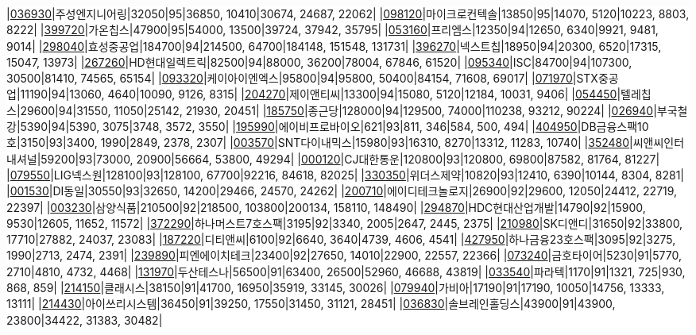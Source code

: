 |[036930](https://finance.daum.net/quotes/A036930)|주성엔지니어링|32050|95|36850, 10410|30674, 24687, 22062|
|[098120](https://finance.daum.net/quotes/A098120)|마이크로컨텍솔|13850|95|14070, 5120|10223, 8803, 8222|
|[399720](https://finance.daum.net/quotes/A399720)|가온칩스|47900|95|54000, 13500|39724, 37942, 35795|
|[053160](https://finance.daum.net/quotes/A053160)|프리엠스|12350|94|12650, 6340|9921, 9481, 9014|
|[298040](https://finance.daum.net/quotes/A298040)|효성중공업|184700|94|214500, 64700|184148, 151548, 131731|
|[396270](https://finance.daum.net/quotes/A396270)|넥스트칩|18950|94|20300, 6520|17315, 15047, 13973|
|[267260](https://finance.daum.net/quotes/A267260)|HD현대일렉트릭|82500|94|88000, 36200|78004, 67846, 61520|
|[095340](https://finance.daum.net/quotes/A095340)|ISC|84700|94|107300, 30500|81410, 74565, 65154|
|[093320](https://finance.daum.net/quotes/A093320)|케이아이엔엑스|95800|94|95800, 50400|84154, 71608, 69017|
|[071970](https://finance.daum.net/quotes/A071970)|STX중공업|11190|94|13060, 4640|10090, 9126, 8315|
|[204270](https://finance.daum.net/quotes/A204270)|제이앤티씨|13300|94|15080, 5120|12184, 10031, 9406|
|[054450](https://finance.daum.net/quotes/A054450)|텔레칩스|29600|94|31550, 11050|25142, 21930, 20451|
|[185750](https://finance.daum.net/quotes/A185750)|종근당|128000|94|129500, 74000|110238, 93212, 90224|
|[026940](https://finance.daum.net/quotes/A026940)|부국철강|5390|94|5390, 3075|3748, 3572, 3550|
|[195990](https://finance.daum.net/quotes/A195990)|에이비프로바이오|621|93|811, 346|584, 500, 494|
|[404950](https://finance.daum.net/quotes/A404950)|DB금융스팩10호|3150|93|3400, 1990|2849, 2378, 2307|
|[003570](https://finance.daum.net/quotes/A003570)|SNT다이내믹스|15980|93|16310, 8270|13312, 11283, 10740|
|[352480](https://finance.daum.net/quotes/A352480)|씨앤씨인터내셔널|59200|93|73000, 20900|56664, 53800, 49294|
|[000120](https://finance.daum.net/quotes/A000120)|CJ대한통운|120800|93|120800, 69800|87582, 81764, 81227|
|[079550](https://finance.daum.net/quotes/A079550)|LIG넥스원|128100|93|128100, 67700|92216, 84618, 82025|
|[330350](https://finance.daum.net/quotes/A330350)|위더스제약|10820|93|12410, 6390|10144, 8304, 8281|
|[001530](https://finance.daum.net/quotes/A001530)|DI동일|30550|93|32650, 14200|29466, 24570, 24262|
|[200710](https://finance.daum.net/quotes/A200710)|에이디테크놀로지|26900|92|29600, 12050|24412, 22719, 22397|
|[003230](https://finance.daum.net/quotes/A003230)|삼양식품|210500|92|218500, 103800|200134, 158110, 148490|
|[294870](https://finance.daum.net/quotes/A294870)|HDC현대산업개발|14790|92|15900, 9530|12605, 11652, 11572|
|[372290](https://finance.daum.net/quotes/A372290)|하나머스트7호스팩|3195|92|3340, 2005|2647, 2445, 2375|
|[210980](https://finance.daum.net/quotes/A210980)|SK디앤디|31650|92|33800, 17710|27882, 24037, 23083|
|[187220](https://finance.daum.net/quotes/A187220)|디티앤씨|6100|92|6640, 3640|4739, 4606, 4541|
|[427950](https://finance.daum.net/quotes/A427950)|하나금융23호스팩|3095|92|3275, 1990|2713, 2474, 2391|
|[239890](https://finance.daum.net/quotes/A239890)|피엔에이치테크|23400|92|27650, 14010|22900, 22557, 22366|
|[073240](https://finance.daum.net/quotes/A073240)|금호타이어|5230|91|5770, 2710|4810, 4732, 4468|
|[131970](https://finance.daum.net/quotes/A131970)|두산테스나|56500|91|63400, 26500|52960, 46688, 43819|
|[033540](https://finance.daum.net/quotes/A033540)|파라텍|1170|91|1321, 725|930, 868, 859|
|[214150](https://finance.daum.net/quotes/A214150)|클래시스|38150|91|41700, 16950|35919, 33145, 30026|
|[079940](https://finance.daum.net/quotes/A079940)|가비아|17190|91|17190, 10050|14756, 13333, 13111|
|[214430](https://finance.daum.net/quotes/A214430)|아이쓰리시스템|36450|91|39250, 17550|31450, 31121, 28451|
|[036830](https://finance.daum.net/quotes/A036830)|솔브레인홀딩스|43900|91|43900, 23800|34422, 31383, 30482|